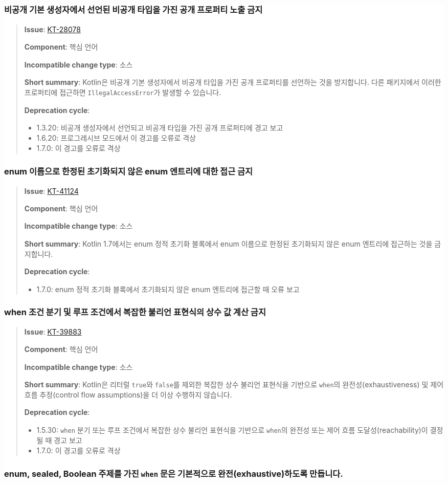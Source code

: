 ### 비공개 기본 생성자에서 선언된 비공개 타입을 가진 공개 프로퍼티 노출 금지

> **Issue**: [KT-28078](https://youtrack.jetbrains.com/issue/KT-28078)
>
> **Component**: 핵심 언어
>
> **Incompatible change type**: 소스
>
> **Short summary**: Kotlin은 비공개 기본 생성자에서 비공개 타입을 가진 공개 프로퍼티를 선언하는 것을 방지합니다.
> 다른 패키지에서 이러한 프로퍼티에 접근하면 `IllegalAccessError`가 발생할 수 있습니다.
>
> **Deprecation cycle**:
>
> - 1.3.20: 비공개 생성자에서 선언되고 비공개 타입을 가진 공개 프로퍼티에 경고 보고
> - 1.6.20: 프로그레시브 모드에서 이 경고를 오류로 격상
> - 1.7.0: 이 경고를 오류로 격상

### enum 이름으로 한정된 초기화되지 않은 enum 엔트리에 대한 접근 금지

> **Issue**: [KT-41124](https://youtrack.jetbrains.com/issue/KT-41124)
>
> **Component**: 핵심 언어
>
> **Incompatible change type**: 소스
>
> **Short summary**: Kotlin 1.7에서는 enum 정적 초기화 블록에서 enum 이름으로 한정된 초기화되지 않은 enum 엔트리에 접근하는 것을 금지합니다.
>
> **Deprecation cycle**:
>
> - 1.7.0: enum 정적 초기화 블록에서 초기화되지 않은 enum 엔트리에 접근할 때 오류 보고

### when 조건 분기 및 루프 조건에서 복잡한 불리언 표현식의 상수 값 계산 금지

> **Issue**: [KT-39883](https://youtrack.jetbrains.com/issue/KT-39883)
>
> **Component**: 핵심 언어
>
> **Incompatible change type**: 소스
>
> **Short summary**: Kotlin은 리터럴 `true`와 `false`를 제외한 복잡한 상수 불리언 표현식을 기반으로 `when`의 완전성(exhaustiveness) 및 제어 흐름 추정(control flow assumptions)을 더 이상 수행하지 않습니다.
>
> **Deprecation cycle**:
>
> - 1.5.30: `when` 분기 또는 루프 조건에서 복잡한 상수 불리언 표현식을 기반으로 `when`의 완전성 또는 제어 흐름 도달성(reachability)이 결정될 때 경고 보고
> - 1.7.0: 이 경고를 오류로 격상

### enum, sealed, Boolean 주제를 가진 `when` 문은 기본적으로 완전(exhaustive)하도록 만듭니다.
